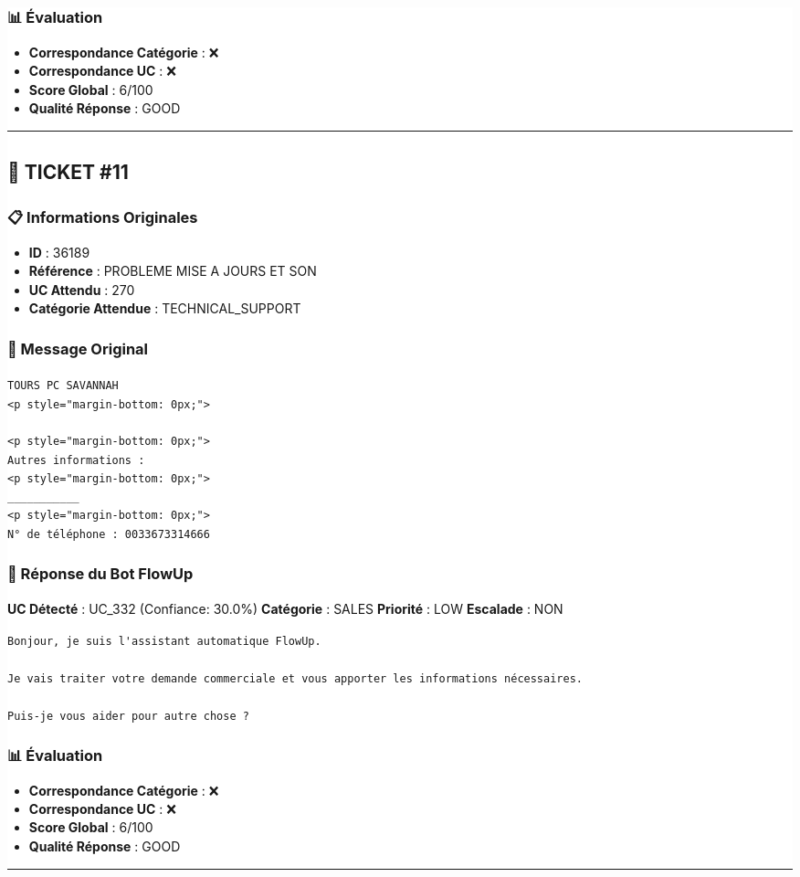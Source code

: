 ### 📊 Évaluation
- **Correspondance Catégorie** : ❌
- **Correspondance UC** : ❌
- **Score Global** : 6/100
- **Qualité Réponse** : GOOD

---

## 🎫 TICKET #11

### 📋 Informations Originales
- **ID** : 36189
- **Référence** : PROBLEME MISE A JOURS ET SON
- **UC Attendu** : 270
- **Catégorie Attendue** : TECHNICAL_SUPPORT

### 💬 Message Original
```
TOURS PC SAVANNAH
<p style="margin-bottom: 0px;">

<p style="margin-bottom: 0px;">
Autres informations :
<p style="margin-bottom: 0px;">
___________
<p style="margin-bottom: 0px;">
N° de téléphone : 0033673314666
```

### 🤖 Réponse du Bot FlowUp
**UC Détecté** : UC_332 (Confiance: 30.0%)
**Catégorie** : SALES
**Priorité** : LOW
**Escalade** : NON

```
Bonjour, je suis l'assistant automatique FlowUp.

Je vais traiter votre demande commerciale et vous apporter les informations nécessaires.

Puis-je vous aider pour autre chose ?
```

### 📊 Évaluation
- **Correspondance Catégorie** : ❌
- **Correspondance UC** : ❌
- **Score Global** : 6/100
- **Qualité Réponse** : GOOD

---
